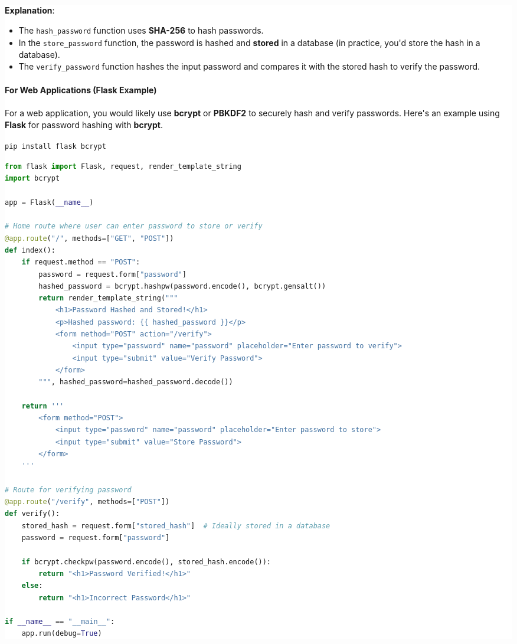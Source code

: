 **Explanation**:
- The `hash_password` function uses **SHA-256** to hash passwords.
- In the `store_password` function, the password is hashed and **stored** in a database (in practice, you'd store the hash in a database).
- The `verify_password` function hashes the input password and compares it with the stored hash to verify the password.

#### **For Web Applications (Flask Example)**

For a web application, you would likely use **bcrypt** or **PBKDF2** to securely hash and verify passwords. Here's an example using **Flask** for password hashing with **bcrypt**.

```bash
pip install flask bcrypt
```

```python
from flask import Flask, request, render_template_string
import bcrypt

app = Flask(__name__)

# Home route where user can enter password to store or verify
@app.route("/", methods=["GET", "POST"])
def index():
    if request.method == "POST":
        password = request.form["password"]
        hashed_password = bcrypt.hashpw(password.encode(), bcrypt.gensalt())
        return render_template_string("""
            <h1>Password Hashed and Stored!</h1>
            <p>Hashed password: {{ hashed_password }}</p>
            <form method="POST" action="/verify">
                <input type="password" name="password" placeholder="Enter password to verify">
                <input type="submit" value="Verify Password">
            </form>
        """, hashed_password=hashed_password.decode())

    return '''
        <form method="POST">
            <input type="password" name="password" placeholder="Enter password to store">
            <input type="submit" value="Store Password">
        </form>
    '''

# Route for verifying password
@app.route("/verify", methods=["POST"])
def verify():
    stored_hash = request.form["stored_hash"]  # Ideally stored in a database
    password = request.form["password"]

    if bcrypt.checkpw(password.encode(), stored_hash.encode()):
        return "<h1>Password Verified!</h1>"
    else:
        return "<h1>Incorrect Password</h1>"

if __name__ == "__main__":
    app.run(debug=True)
```
